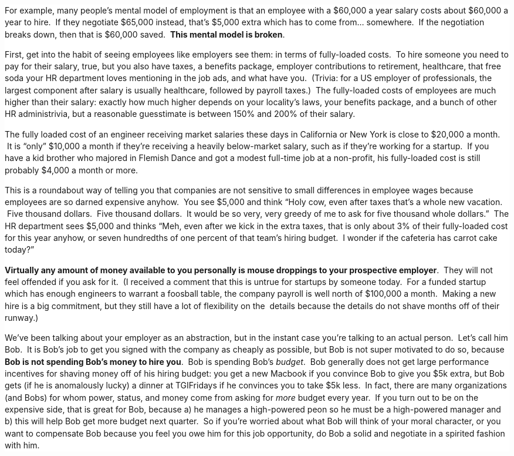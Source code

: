 For example, many people’s mental model of employment is that an employee with
a $60,000 a year salary costs about $60,000 a year to hire.  If they negotiate
$65,000 instead, that’s $5,000 extra which has to come from… somewhere.  If the
negotiation breaks down, then that is $60,000 saved.  **This mental model is
broken**.

First, get into the habit of seeing employees like employers see them: in terms
of fully-loaded costs.  To hire someone you need to pay for their salary, true,
but you also have taxes, a benefits package, employer contributions to
retirement, healthcare, that free soda your HR department loves mentioning in
the job ads, and what have you.  (Trivia: for a US employer of professionals,
the largest component after salary is usually healthcare, followed by payroll
taxes.)  The fully-loaded costs of employees are much higher than their salary:
exactly how much higher depends on your locality’s laws, your benefits package,
and a bunch of other HR administrivia, but a reasonable guesstimate is between
150% and 200% of their salary.

The fully loaded cost of an engineer receiving market salaries these days in
California or New York is close to $20,000 a month.  It is “only” $10,000 a
month if they’re receiving a heavily below-market salary, such as if they’re
working for a startup.  If you have a kid brother who majored in Flemish Dance
and got a modest full-time job at a non-profit, his fully-loaded cost is still
probably $4,000 a month or more.

This is a roundabout way of telling you that companies are not sensitive to
small differences in employee wages because employees are so darned expensive
anyhow.  You see $5,000 and think “Holy cow, even after taxes that’s a whole
new vacation.  Five thousand dollars.  Five thousand dollars.  It would be so
very, very greedy of me to ask for five thousand whole dollars.”  The HR
department sees $5,000 and thinks “Meh, even after we kick in the extra taxes,
that is only about 3% of their fully-loaded cost for this year anyhow, or seven
hundredths of one percent of that team’s hiring budget.  I wonder if the
cafeteria has carrot cake today?”

**Virtually any amount of money available to you personally is mouse droppings
to your prospective employer**.  They will not feel offended if you ask for it.
 (I received a comment that this is untrue for startups by someone today.  For
a funded startup which has enough engineers to warrant a foosball table, the
company payroll is well north of $100,000 a month.  Making a new hire is a big
commitment, but they still have a lot of flexibility on the  details because
the details do not shave months off of their runway.)

We’ve been talking about your employer as an abstraction, but in the instant
case you’re talking to an actual person.  Let’s call him Bob.  It is Bob’s job
to get you signed with the company as cheaply as possible, but Bob is not super
motivated to do so, because **Bob is not spending Bob’s money to hire you**.
 Bob is spending Bob’s _budget_.  Bob generally does not get large performance
incentives for shaving money off of his hiring budget: you get a new Macbook if
you convince Bob to give you $5k extra, but Bob gets (if he is anomalously
lucky) a dinner at TGIFridays if he convinces you to take $5k less.  In fact,
there are many organizations (and Bobs) for whom power, status, and money come
from asking for _more_ budget every year.  If you turn out to be on the
expensive side, that is great for Bob, because a) he manages a high-powered
peon so he must be a high-powered manager and b) this will help Bob get more
budget next quarter.  So if you’re worried about what Bob will think of your
moral character, or you want to compensate Bob because you feel you owe him for
this job opportunity, do Bob a solid and negotiate in a spirited fashion with
him.
